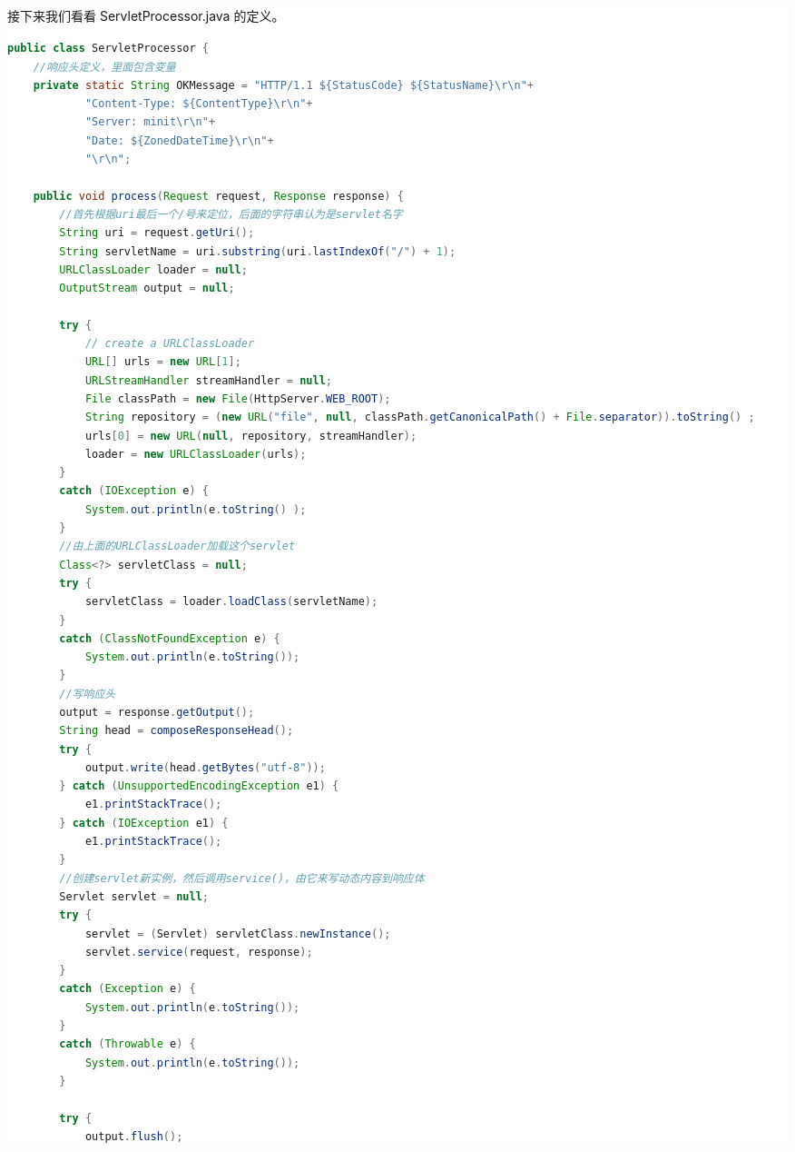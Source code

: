 接下来我们看看 ServletProcessor.java 的定义。

```java
public class ServletProcessor {
    //响应头定义，里面包含变量
    private static String OKMessage = "HTTP/1.1 ${StatusCode} ${StatusName}\r\n"+
            "Content-Type: ${ContentType}\r\n"+
            "Server: minit\r\n"+
            "Date: ${ZonedDateTime}\r\n"+
            "\r\n";

    public void process(Request request, Response response) {
        //首先根据uri最后一个/号来定位，后面的字符串认为是servlet名字
        String uri = request.getUri();
        String servletName = uri.substring(uri.lastIndexOf("/") + 1);
        URLClassLoader loader = null;
        OutputStream output = null;

        try {
            // create a URLClassLoader
            URL[] urls = new URL[1];
            URLStreamHandler streamHandler = null;
            File classPath = new File(HttpServer.WEB_ROOT);
            String repository = (new URL("file", null, classPath.getCanonicalPath() + File.separator)).toString() ;
            urls[0] = new URL(null, repository, streamHandler);
            loader = new URLClassLoader(urls);
        }
        catch (IOException e) {
            System.out.println(e.toString() );
        }
        //由上面的URLClassLoader加载这个servlet
        Class<?> servletClass = null;
        try {
            servletClass = loader.loadClass(servletName);
        }
        catch (ClassNotFoundException e) {
            System.out.println(e.toString());
        }
        //写响应头
        output = response.getOutput();
        String head = composeResponseHead();
        try {
            output.write(head.getBytes("utf-8"));
        } catch (UnsupportedEncodingException e1) {
            e1.printStackTrace();
        } catch (IOException e1) {
            e1.printStackTrace();
        }
        //创建servlet新实例，然后调用service()，由它来写动态内容到响应体
        Servlet servlet = null;
        try {
            servlet = (Servlet) servletClass.newInstance();
            servlet.service(request, response);
        }
        catch (Exception e) {
            System.out.println(e.toString());
        }
        catch (Throwable e) {
            System.out.println(e.toString());
        }

        try {
            output.flush();
```